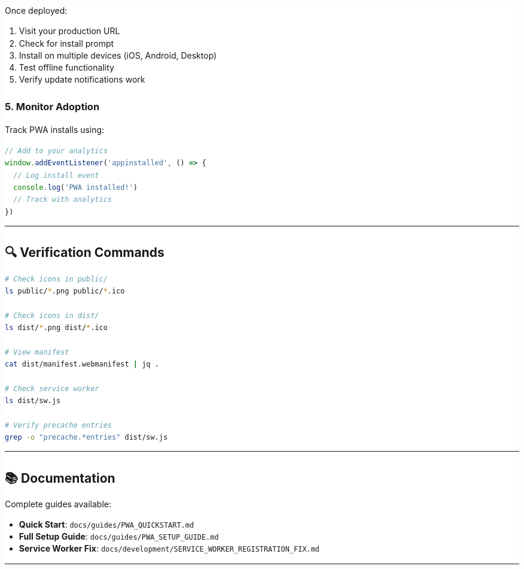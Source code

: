 Once deployed:

1. Visit your production URL
2. Check for install prompt
3. Install on multiple devices (iOS, Android, Desktop)
4. Test offline functionality
5. Verify update notifications work

### 5. Monitor Adoption

Track PWA installs using:

```javascript
// Add to your analytics
window.addEventListener('appinstalled', () => {
  // Log install event
  console.log('PWA installed!')
  // Track with analytics
})
```

---

## 🔍 Verification Commands

```bash
# Check icons in public/
ls public/*.png public/*.ico

# Check icons in dist/
ls dist/*.png dist/*.ico

# View manifest
cat dist/manifest.webmanifest | jq .

# Check service worker
ls dist/sw.js

# Verify precache entries
grep -o "precache.*entries" dist/sw.js
```

---

## 📚 Documentation

Complete guides available:

- **Quick Start**: `docs/guides/PWA_QUICKSTART.md`
- **Full Setup Guide**: `docs/guides/PWA_SETUP_GUIDE.md`
- **Service Worker Fix**: `docs/development/SERVICE_WORKER_REGISTRATION_FIX.md`

---

